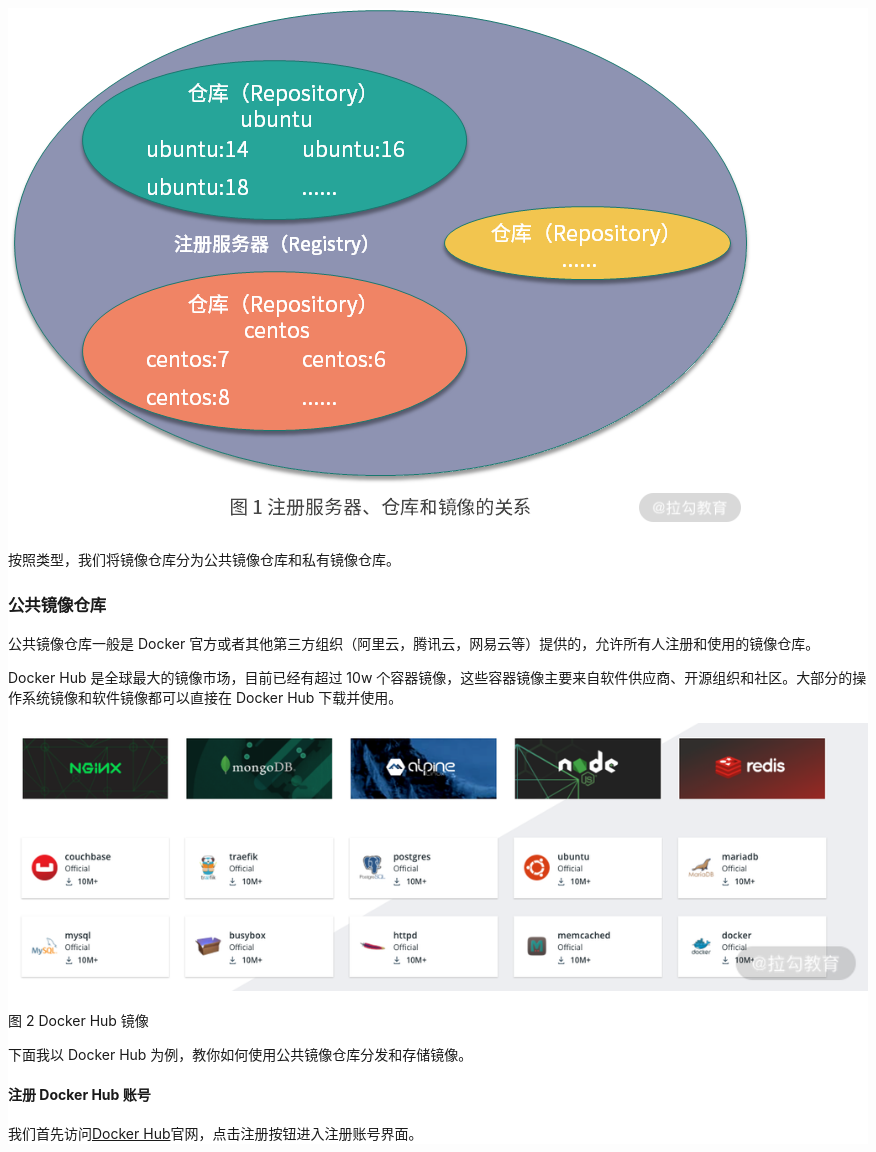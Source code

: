 <p><img alt="Lark20200911-162223.png" src="assets/Ciqc1F9bM-uAI6MDAADk1noY7ic639.png"/></p>
<p>按照类型，我们将镜像仓库分为公共镜像仓库和私有镜像仓库。</p>
<h3 id="公共镜像仓库">公共镜像仓库</h3>
<p>公共镜像仓库一般是 Docker 官方或者其他第三方组织（阿里云，腾讯云，网易云等）提供的，允许所有人注册和使用的镜像仓库。</p>
<p>Docker Hub 是全球最大的镜像市场，目前已经有超过 10w 个容器镜像，这些容器镜像主要来自软件供应商、开源组织和社区。大部分的操作系统镜像和软件镜像都可以直接在 Docker Hub 下载并使用。</p>
<p><img alt="Drawing 1.png" src="assets/Ciqc1F9bL9yAYd_LAAJW9Q4Ue2w855.png"/></p>
<p>图 2 Docker Hub 镜像</p>
<p>下面我以 Docker Hub 为例，教你如何使用公共镜像仓库分发和存储镜像。</p>
<h4 id="注册-docker-hub-账号">注册 Docker Hub 账号</h4>
<p>我们首先访问<a href="https://hub.docker.com/" target="_blank">Docker Hub</a>官网，点击注册按钮进入注册账号界面。</p>